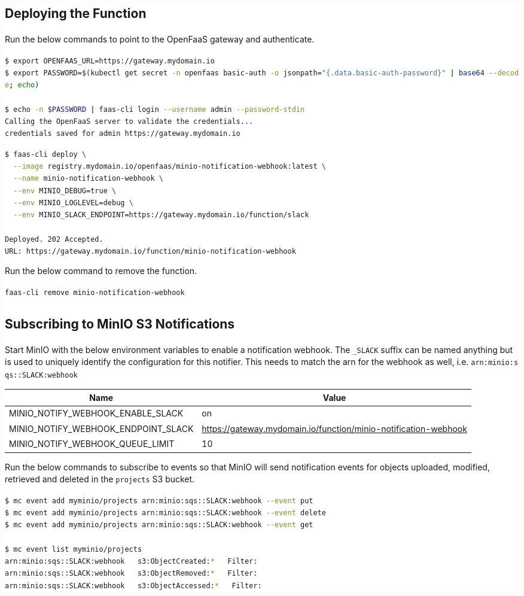 ## Deploying the Function

Run the below commands to point to the OpenFaaS gateway and authenticate.

```sh
$ export OPENFAAS_URL=https://gateway.mydomain.io
$ export PASSWORD=$(kubectl get secret -n openfaas basic-auth -o jsonpath="{.data.basic-auth-password}" | base64 --decode; echo)

$ echo -n $PASSWORD | faas-cli login --username admin --password-stdin
Calling the OpenFaaS server to validate the credentials...
credentials saved for admin https://gateway.mydomain.io
```

```sh
$ faas-cli deploy \
  --image registry.mydomain.io/openfaas/minio-notification-webhook:latest \
  --name minio-notification-webhook \
  --env MINIO_DEBUG=true \
  --env MINIO_LOGLEVEL=debug \
  --env MINIO_SLACK_ENDPOINT=https://gateway.mydomain.io/function/slack

Deployed. 202 Accepted.
URL: https://gateway.mydomain.io/function/minio-notification-webhook
```

Run the below command to remove the function.

```sh
faas-cli remove minio-notification-webhook
```

## Subscribing to MinIO S3 Notifications

Start MinIO with the below environment variables to enable a notification
webhook. The `_SLACK` suffix can be named anything but is used to uniquely
identify the configuration for this notifier. This needs to match the arn for
the webhook as well, i.e. `arn:minio:sqs::SLACK:webhook`

| Name                                | Value                                                             |
| ----------------------------------- | ----------------------------------------------------------------- |
| MINIO_NOTIFY_WEBHOOK_ENABLE_SLACK   | on                                                                |
| MINIO_NOTIFY_WEBHOOK_ENDPOINT_SLACK | <https://gateway.mydomain.io/function/minio-notification-webhook> |
| MINIO_NOTIFY_WEBHOOK_QUEUE_LIMIT    | 10                                                                |

Run the below commands to subscribe to events so that MinIO will send
notification events for objects uploaded, modified, retrieved and deleted in the
`projects` S3 bucket.

```sh
$ mc event add myminio/projects arn:minio:sqs::SLACK:webhook --event put
$ mc event add myminio/projects arn:minio:sqs::SLACK:webhook --event delete
$ mc event add myminio/projects arn:minio:sqs::SLACK:webhook --event get

$ mc event list myminio/projects
arn:minio:sqs::SLACK:webhook   s3:ObjectCreated:*   Filter:
arn:minio:sqs::SLACK:webhook   s3:ObjectRemoved:*   Filter:
arn:minio:sqs::SLACK:webhook   s3:ObjectAccessed:*   Filter:
```
